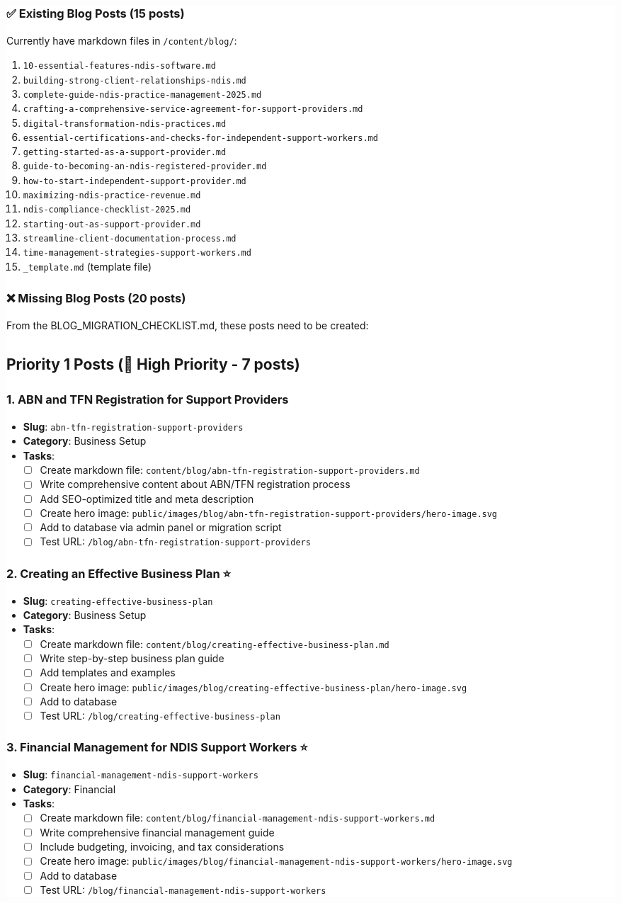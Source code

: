 ### ✅ **Existing Blog Posts (15 posts)**
Currently have markdown files in `/content/blog/`:
1. `10-essential-features-ndis-software.md`
2. `building-strong-client-relationships-ndis.md`
3. `complete-guide-ndis-practice-management-2025.md`
4. `crafting-a-comprehensive-service-agreement-for-support-providers.md`
5. `digital-transformation-ndis-practices.md`
6. `essential-certifications-and-checks-for-independent-support-workers.md`
7. `getting-started-as-a-support-provider.md`
8. `guide-to-becoming-an-ndis-registered-provider.md`
9. `how-to-start-independent-support-provider.md`
10. `maximizing-ndis-practice-revenue.md`
11. `ndis-compliance-checklist-2025.md`
12. `starting-out-as-support-provider.md`
13. `streamline-client-documentation-process.md`
14. `time-management-strategies-support-workers.md`
15. `_template.md` (template file)

### ❌ **Missing Blog Posts (20 posts)**
From the BLOG_MIGRATION_CHECKLIST.md, these posts need to be created:

## Priority 1 Posts (🔴 High Priority - 7 posts)

### 1. **ABN and TFN Registration for Support Providers**
- **Slug**: `abn-tfn-registration-support-providers`
- **Category**: Business Setup
- **Tasks**:
  - [ ] Create markdown file: `content/blog/abn-tfn-registration-support-providers.md`
  - [ ] Write comprehensive content about ABN/TFN registration process
  - [ ] Add SEO-optimized title and meta description
  - [ ] Create hero image: `public/images/blog/abn-tfn-registration-support-providers/hero-image.svg`
  - [ ] Add to database via admin panel or migration script
  - [ ] Test URL: `/blog/abn-tfn-registration-support-providers`

### 2. **Creating an Effective Business Plan** ⭐
- **Slug**: `creating-effective-business-plan`
- **Category**: Business Setup
- **Tasks**:
  - [ ] Create markdown file: `content/blog/creating-effective-business-plan.md`
  - [ ] Write step-by-step business plan guide
  - [ ] Add templates and examples
  - [ ] Create hero image: `public/images/blog/creating-effective-business-plan/hero-image.svg`
  - [ ] Add to database
  - [ ] Test URL: `/blog/creating-effective-business-plan`

### 3. **Financial Management for NDIS Support Workers** ⭐
- **Slug**: `financial-management-ndis-support-workers`
- **Category**: Financial
- **Tasks**:
  - [ ] Create markdown file: `content/blog/financial-management-ndis-support-workers.md`
  - [ ] Write comprehensive financial management guide
  - [ ] Include budgeting, invoicing, and tax considerations
  - [ ] Create hero image: `public/images/blog/financial-management-ndis-support-workers/hero-image.svg`
  - [ ] Add to database
  - [ ] Test URL: `/blog/financial-management-ndis-support-workers`
